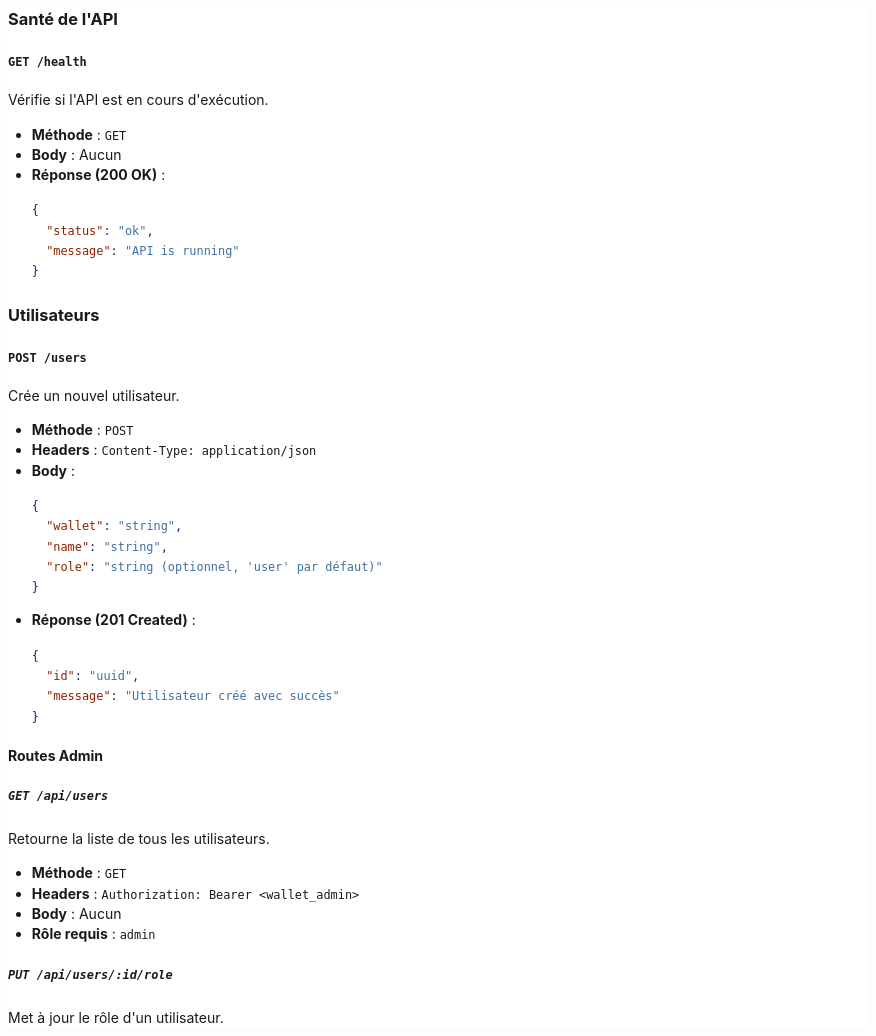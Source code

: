 ### Santé de l'API

#### `GET /health`

Vérifie si l'API est en cours d'exécution.

- **Méthode** : `GET`
- **Body** : Aucun
- **Réponse (200 OK)** :
  ```json
  {
    "status": "ok",
    "message": "API is running"
  }
  ```

### Utilisateurs

#### `POST /users`

Crée un nouvel utilisateur.

- **Méthode** : `POST`
- **Headers** : `Content-Type: application/json`
- **Body** :
  ```json
  {
    "wallet": "string",
    "name": "string",
    "role": "string (optionnel, 'user' par défaut)"
  }
  ```
- **Réponse (201 Created)** :
  ```json
  {
    "id": "uuid",
    "message": "Utilisateur créé avec succès"
  }
  ```

#### Routes Admin

##### `GET /api/users`

Retourne la liste de tous les utilisateurs.

- **Méthode** : `GET`
- **Headers** : `Authorization: Bearer <wallet_admin>`
- **Body** : Aucun
- **Rôle requis** : `admin`

##### `PUT /api/users/:id/role`

Met à jour le rôle d'un utilisateur.
